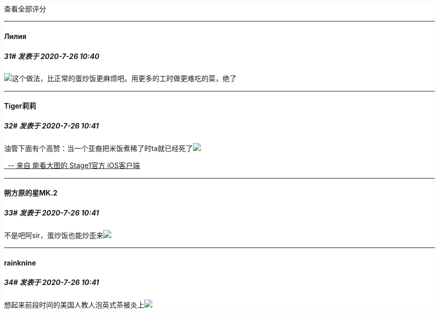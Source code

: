 

查看全部评分






-----

####  Лилия  
##### 31#       发表于 2020-7-26 10:40



<img src="https://static.saraba1st.com/image/smiley/face2017/001.png" referrerpolicy="no-referrer">这个做法，比正常的蛋炒饭更麻烦吧。用更多的工时做更难吃的菜，绝了







-----

####  Tiger莉莉  
##### 32#       发表于 2020-7-26 10:41




油管下面有个高赞：当一个亚裔把米饭煮稀了时ta就已经死了<img src="https://static.saraba1st.com/image/smiley/face2017/067.png" referrerpolicy="no-referrer">

[  -- 来自 能看大图的 Stage1官方 iOS客户端](https://itunes.apple.com/fi/app/saraba1st/id1221237470?mt=8)







-----

####  朔方原的星MK.2  
##### 33#       发表于 2020-7-26 10:41




不是吧阿sir，蛋炒饭也能炒歪来<img src="https://static.saraba1st.com/image/smiley/face2017/001.png" referrerpolicy="no-referrer">







-----

####  rainknine  
##### 34#       发表于 2020-7-26 10:41




想起来前段时间的美国人教人泡英式茶被炎上<img src="https://static.saraba1st.com/image/smiley/face2017/067.png" referrerpolicy="no-referrer">
